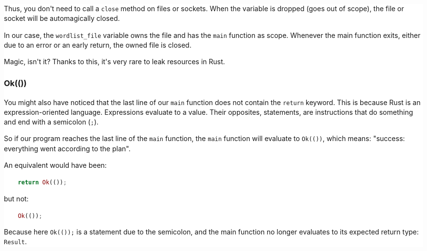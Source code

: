 Thus, you don't need to call a `close` method on files or sockets. When the variable is dropped (goes out of scope), the file or socket will be automagically closed.

In our case, the `wordlist_file` variable owns the file and has the `main` function as scope. Whenever the main function exits, either due to an error or an early return, the owned file is closed.

Magic, isn't it? Thanks to this, it's very rare to leak resources in Rust.


### Ok(())

You might also have noticed that the last line of our `main` function does not contain the `return` keyword. This is because Rust is an expression-oriented language. Expressions evaluate to a value.  Their opposites, statements, are instructions that do something and end with a semicolon (`;`).

So if our program reaches the last line of the `main` function, the `main` function will evaluate to `Ok(())`, which means: "success: everything went according to the plan".

An equivalent would have been:
```rust
    return Ok(());
```

but not:
```rust
    Ok(());
```

Because here `Ok(());` is a statement due to the semicolon, and the main function no longer evaluates to its expected return type: `Result`.
